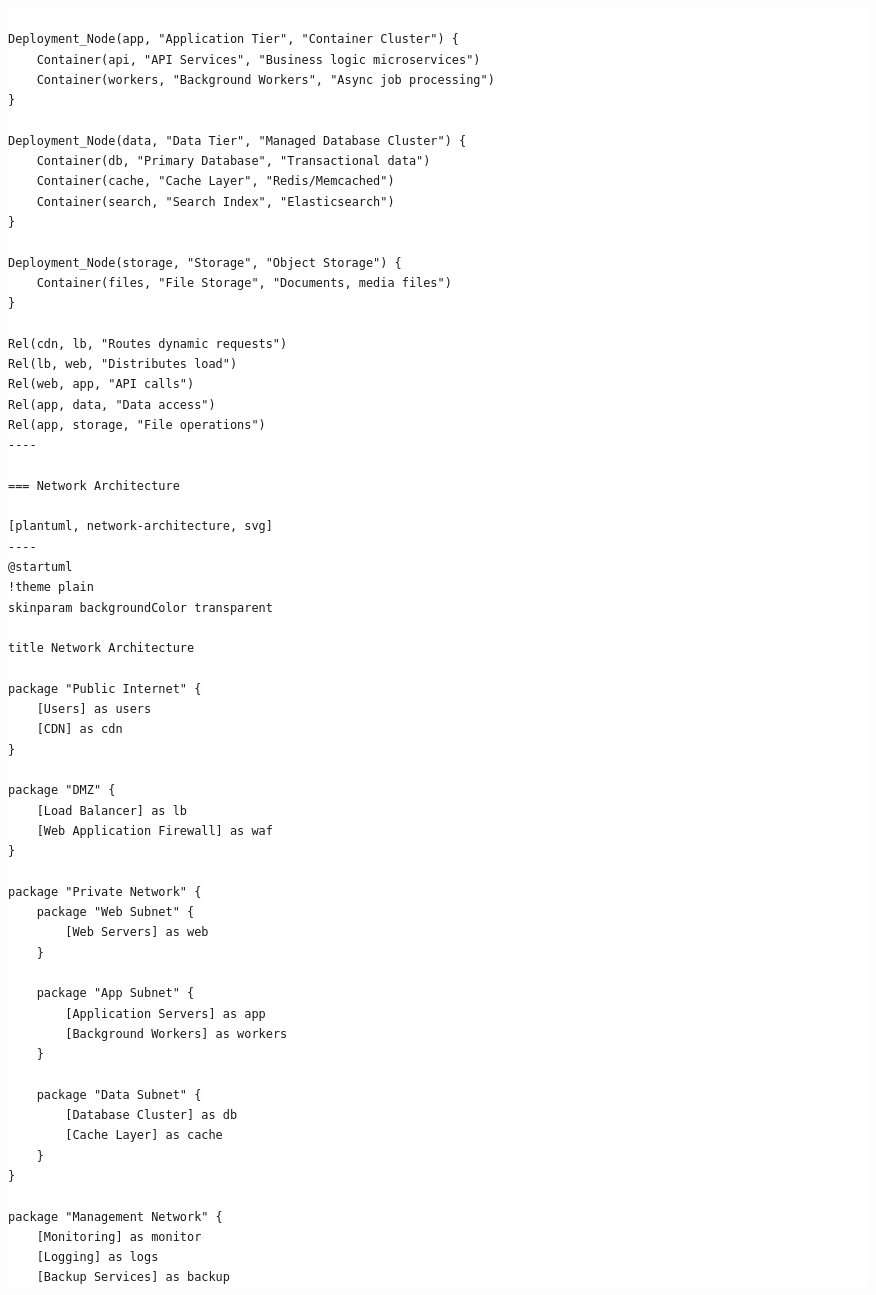 ```asciidoc

Deployment_Node(app, "Application Tier", "Container Cluster") {
    Container(api, "API Services", "Business logic microservices")
    Container(workers, "Background Workers", "Async job processing")
}

Deployment_Node(data, "Data Tier", "Managed Database Cluster") {
    Container(db, "Primary Database", "Transactional data")
    Container(cache, "Cache Layer", "Redis/Memcached")
    Container(search, "Search Index", "Elasticsearch")
}

Deployment_Node(storage, "Storage", "Object Storage") {
    Container(files, "File Storage", "Documents, media files")
}

Rel(cdn, lb, "Routes dynamic requests")
Rel(lb, web, "Distributes load")
Rel(web, app, "API calls")
Rel(app, data, "Data access")
Rel(app, storage, "File operations")
----

=== Network Architecture

[plantuml, network-architecture, svg]
----
@startuml
!theme plain
skinparam backgroundColor transparent

title Network Architecture

package "Public Internet" {
    [Users] as users
    [CDN] as cdn
}

package "DMZ" {
    [Load Balancer] as lb
    [Web Application Firewall] as waf
}

package "Private Network" {
    package "Web Subnet" {
        [Web Servers] as web
    }
    
    package "App Subnet" {
        [Application Servers] as app
        [Background Workers] as workers
    }
    
    package "Data Subnet" {
        [Database Cluster] as db
        [Cache Layer] as cache
    }
}

package "Management Network" {
    [Monitoring] as monitor
    [Logging] as logs
    [Backup Services] as backup
```